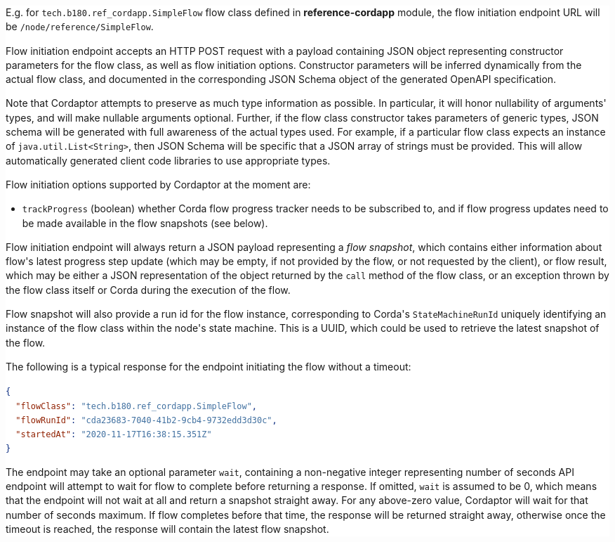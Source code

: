 E.g. for `tech.b180.ref_cordapp.SimpleFlow` flow class defined in **reference-cordapp** module,
the flow initiation endpoint URL will be `/node/reference/SimpleFlow`.

Flow initiation endpoint accepts an HTTP POST request with a payload containing JSON object representing
constructor parameters for the flow class, as well as flow initiation options. Constructor parameters will
be inferred dynamically from the actual flow class, and documented in the corresponding JSON Schema object
of the generated OpenAPI specification.

Note that Cordaptor attempts to preserve as much type information as possible. In particular,
it will honor nullability of arguments' types, and will make nullable arguments optional. Further,
if the flow class constructor takes parameters of generic types, JSON schema will be generated
with full awareness of the actual types used. For example, if a particular flow class expects
an instance of `java.util.List<String>`, then JSON Schema will be specific that a JSON array of strings
must be provided. This will allow automatically generated client code libraries to use appropriate types.

Flow initiation options supported by Cordaptor at the moment are:
* `trackProgress` (boolean) whether Corda flow progress tracker needs to be subscribed to, and
if flow progress updates need to be made available in the flow snapshots (see below).

Flow initiation endpoint will always return a JSON payload representing a _flow snapshot_, which contains
either information about flow's latest progress step update (which may be empty, if not provided by the flow,
or not requested by the client), or flow result, which may be either a JSON representation of the object
returned by the `call` method of the flow class, or an exception thrown by the flow class itself or Corda
during the execution of the flow.

Flow snapshot will also provide a run id for the flow instance, corresponding to Corda's `StateMachineRunId`
uniquely identifying an instance of the flow class within the node's state machine. This is a UUID,
which could be used to retrieve the latest snapshot of the flow.

The following is a typical response for the endpoint initiating the flow without a timeout:
```json
{
  "flowClass": "tech.b180.ref_cordapp.SimpleFlow",
  "flowRunId": "cda23683-7040-41b2-9cb4-9732edd3d30c",
  "startedAt": "2020-11-17T16:38:15.351Z"
}
```

The endpoint may take an optional parameter `wait`, containing a non-negative integer representing
number of seconds API endpoint will attempt to wait for flow to complete before returning a response.
If omitted, `wait` is assumed to be 0, which means that the endpoint will not wait at all
and return a snapshot straight away. For any above-zero value, Cordaptor will wait for that number
of seconds maximum. If flow completes before that time, the response will be returned straight away,
otherwise once the timeout is reached, the response will contain the latest flow snapshot.
